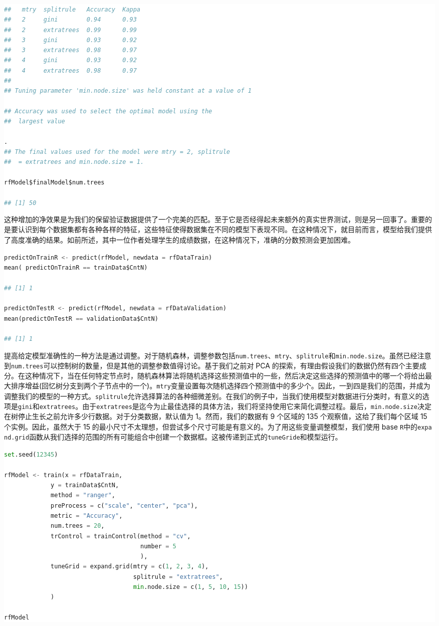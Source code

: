 ```py
##   mtry  splitrule   Accuracy  Kappa
##   2     gini        0.94      0.93
##   2     extratrees  0.99      0.99
##   3     gini        0.93      0.92
##   3     extratrees  0.98      0.97
##   4     gini        0.93      0.92
##   4     extratrees  0.98      0.97
##
## Tuning parameter 'min.node.size' was held constant at a value of 1

## Accuracy was used to select the optimal model using the
##  largest value

.
## The final values used for the model were mtry = 2, splitrule
##  = extratrees and min.node.size = 1.

rfModel$finalModel$num.trees

## [1] 50

```

这种增加的净效果是为我们的保留验证数据提供了一个完美的匹配。至于它是否经得起未来额外的真实世界测试，则是另一回事了。重要的是要认识到每个数据集都有各种各样的特征，这些特征使得数据集在不同的模型下表现不同。在这种情况下，就目前而言，模型给我们提供了高度准确的结果。如前所述，其中一位作者处理学生的成绩数据，在这种情况下，准确的分数预测会更加困难。

```py
predictOnTrainR <- predict(rfModel, newdata = rfDataTrain)
mean( predictOnTrainR == trainData$CntN)

## [1] 1

predictOnTestR <- predict(rfModel, newdata = rfDataValidation)
mean(predictOnTestR == validationData$CntN)

## [1] 1

```

提高给定模型准确性的一种方法是通过调整。对于随机森林，调整参数包括`num.trees`、`mtry`、`splitrule`和`min.node.size`。虽然已经注意到`num.trees`可以控制树的数量，但是其他的调整参数值得讨论。基于我们之前对 PCA 的探索，有理由假设我们的数据仍然有四个主要成分。在这种情况下，当在任何特定节点时，随机森林算法将随机选择这些预测值中的一些，然后决定这些选择的预测值中的哪一个将给出最大排序增益(回忆树分支到两个子节点中的一个)。`mtry`变量设置每次随机选择四个预测值中的多少个。因此，一到四是我们的范围，并成为调整我们的模型的一种方式。`splitrule`允许选择算法的各种细微差别。在我们的例子中，当我们使用模型对数据进行分类时，有意义的选项是`gini`和`extratrees`。由于`extratrees`是迄今为止最佳选择的具体方法，我们将坚持使用它来简化调整过程。最后，`min.node.size`决定在树停止生长之前允许多少行数据。对于分类数据，默认值为 1。然而，我们的数据有 9 个区域的 135 个观察值，这给了我们每个区域 15 个实例。因此，虽然大于 15 的最小尺寸不太理想，但尝试多个尺寸可能是有意义的。为了用这些变量调整模型，我们使用 base `R`中的`expand.grid`函数从我们选择的范围的所有可能组合中创建一个数据框。这被传递到正式的`tuneGride`和模型运行。

```py
set.seed(12345)

rfModel <- train(x = rfDataTrain,
             y = trainData$CntN,
             method = "ranger",
             preProcess = c("scale", "center", "pca"),
             metric = "Accuracy",
             num.trees = 20,
             trControl = trainControl(method = "cv",
                                      number = 5
                                      ),
             tuneGrid = expand.grid(mtry = c(1, 2, 3, 4),
                                    splitrule = "extratrees",
                                    min.node.size = c(1, 5, 10, 15))
             )

rfModel
```